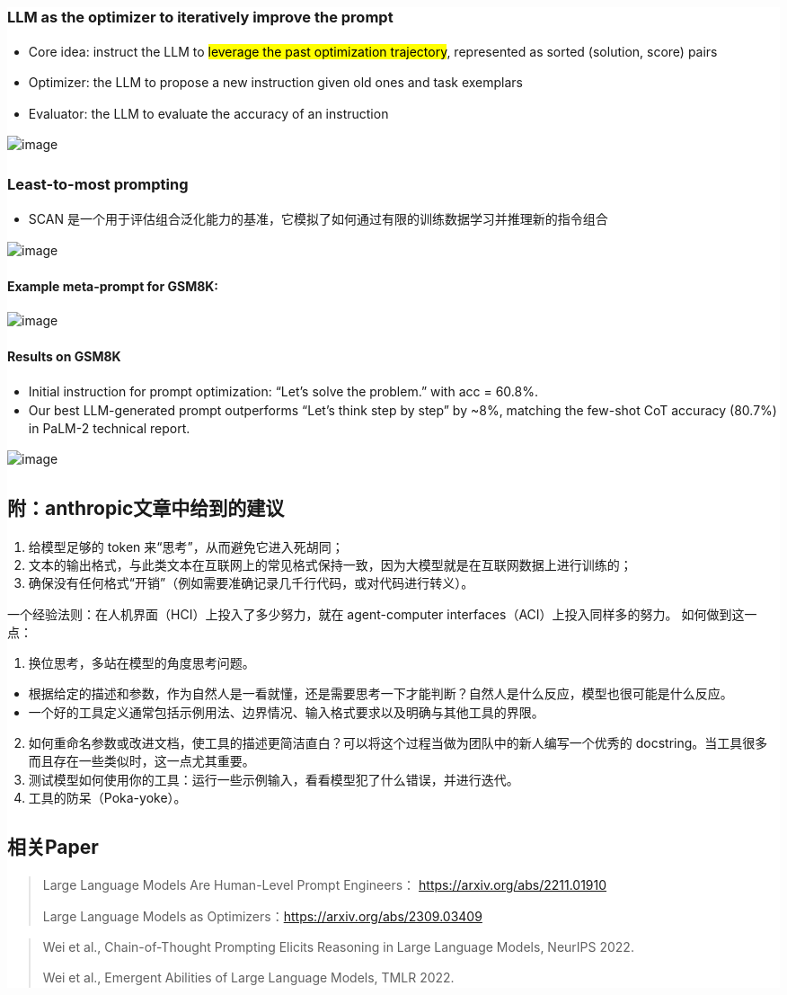 ### LLM as the optimizer to iteratively improve the prompt
- Core idea: instruct the LLM to <mark>leverage the past optimization trajectory</mark>, represented as sorted (solution, score) pairs

- Optimizer: the LLM to propose a new instruction given old ones and task exemplars
- Evaluator: the LLM to evaluate the accuracy of an instruction
<img width="680" alt="image" src="https://github.com/user-attachments/assets/dd220e53-c0f6-48d6-b488-9634534d3745" />

### Least-to-most prompting
- SCAN 是一个用于评估组合泛化能力的基准，它模拟了如何通过有限的训练数据学习并推理新的指令组合
<img width="905" alt="image" src="https://github.com/user-attachments/assets/7a3a5b58-92d1-4bff-a5eb-40829ecc96c4" />



#### Example meta-prompt for GSM8K:
<img width="810" alt="image" src="https://github.com/user-attachments/assets/a8977329-cc41-4561-a40b-31f9b8e7d866" />

#### Results on GSM8K
- Initial instruction for prompt optimization: “Let’s solve the problem.” with acc = 60.8%.
- Our best LLM-generated prompt outperforms “Let’s think step by step” by ~8%, matching the few-shot CoT accuracy (80.7%) in PaLM-2 technical report.
<img width="890" alt="image" src="https://github.com/user-attachments/assets/3c4a8a93-73a4-4753-b357-79346349cc6f" />



### 

## 附：anthropic文章中给到的建议
1. 给模型足够的 token 来“思考”，从而避免它进入死胡同；
2. 文本的输出格式，与此类文本在互联网上的常见格式保持一致，因为大模型就是在互联网数据上进行训练的；
3. 确保没有任何格式“开销”（例如需要准确记录几千行代码，或对代码进行转义）。

一个经验法则：在人机界面（HCI）上投入了多少努力，就在 agent-computer interfaces（ACI）上投入同样多的努力。 如何做到这一点：
1. 换位思考，多站在模型的角度思考问题。
  - 根据给定的描述和参数，作为自然人是一看就懂，还是需要思考一下才能判断？自然人是什么反应，模型也很可能是什么反应。
  - 一个好的工具定义通常包括示例用法、边界情况、输入格式要求以及明确与其他工具的界限。
2. 如何重命名参数或改进文档，使工具的描述更简洁直白？可以将这个过程当做为团队中的新人编写一个优秀的 docstring。当工具很多而且存在一些类似时，这一点尤其重要。
3. 测试模型如何使用你的工具：运行一些示例输入，看看模型犯了什么错误，并进行迭代。
4. 工具的防呆（Poka-yoke）。

## 相关Paper
> Large Language Models Are Human-Level Prompt Engineers： https://arxiv.org/abs/2211.01910
> 
> Large Language Models as Optimizers：https://arxiv.org/abs/2309.03409  

> Wei et al., Chain-of-Thought Prompting Elicits Reasoning in Large Language Models, NeurIPS 2022.
> 
> Wei et al., Emergent Abilities of Large Language Models, TMLR 2022.  


